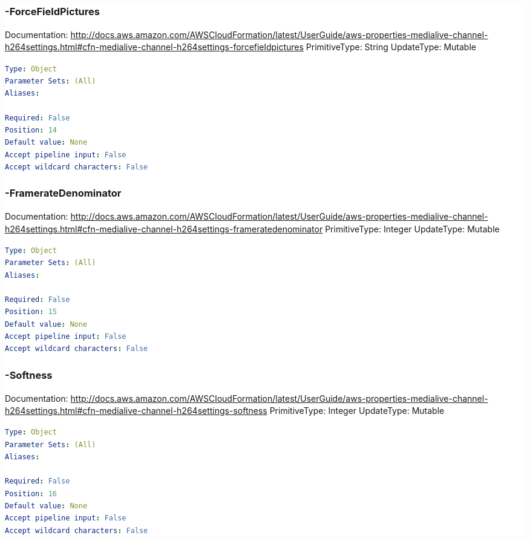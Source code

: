 ### -ForceFieldPictures
Documentation: http://docs.aws.amazon.com/AWSCloudFormation/latest/UserGuide/aws-properties-medialive-channel-h264settings.html#cfn-medialive-channel-h264settings-forcefieldpictures
PrimitiveType: String
UpdateType: Mutable

```yaml
Type: Object
Parameter Sets: (All)
Aliases:

Required: False
Position: 14
Default value: None
Accept pipeline input: False
Accept wildcard characters: False
```

### -FramerateDenominator
Documentation: http://docs.aws.amazon.com/AWSCloudFormation/latest/UserGuide/aws-properties-medialive-channel-h264settings.html#cfn-medialive-channel-h264settings-frameratedenominator
PrimitiveType: Integer
UpdateType: Mutable

```yaml
Type: Object
Parameter Sets: (All)
Aliases:

Required: False
Position: 15
Default value: None
Accept pipeline input: False
Accept wildcard characters: False
```

### -Softness
Documentation: http://docs.aws.amazon.com/AWSCloudFormation/latest/UserGuide/aws-properties-medialive-channel-h264settings.html#cfn-medialive-channel-h264settings-softness
PrimitiveType: Integer
UpdateType: Mutable

```yaml
Type: Object
Parameter Sets: (All)
Aliases:

Required: False
Position: 16
Default value: None
Accept pipeline input: False
Accept wildcard characters: False
```
